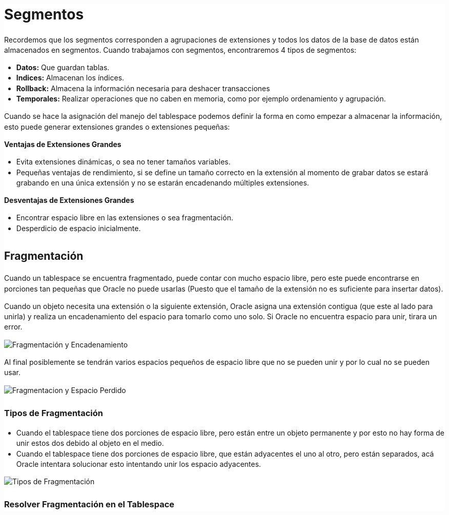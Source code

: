 # Segmentos

Recordemos que los segmentos corresponden a agrupaciones de extensiones y todos los datos de la base de datos están almacenados en segmentos. Cuando trabajamos con segmentos, encontraremos 4 tipos de segmentos:

* **Datos:** Que guardan tablas.
* **Indices:** Almacenan los índices.
* **Rollback:** Almacena la información necesaria para deshacer transacciones
* **Temporales:** Realizar operaciones que no caben en memoria, como por ejemplo ordenamiento y agrupación.

Cuando se hace la asignación del manejo del tablespace podemos definir la forma en como empezar a almacenar la información, esto puede generar extensiones grandes o extensiones pequeñas:

**Ventajas de Extensiones Grandes**

* Evita extensiones dinámicas, o sea no tener tamaños variables.
* Pequeñas ventajas de rendimiento, si se define un tamaño correcto en la extensión al momento de grabar datos se estará grabando en una única extensión y no se estarán encadenando múltiples extensiones.

**Desventajas de Extensiones Grandes**

* Encontrar espacio libre en las extensiones o sea fragmentación.
* Desperdicio de espacio inicialmente.

## Fragmentación

Cuando un tablespace se encuentra fragmentado, puede contar con mucho espacio libre, pero este puede encontrarse en porciones tan pequeñas que Oracle no puede usarlas (Puesto que el tamaño de la extensión no es suficiente para insertar datos).

Cuando un objeto necesita una extensión o la siguiente extensión, Oracle asigna una extensión contigua (que este al lado para unirla) y realiza un encadenamiento del espacio para tomarlo como uno solo. Si Oracle no encuentra espacio para unir, tirara un error.

![Fragmentación y Encadenamiento](./resources/Fragmentación_Encadenamiento.png)

Al final posiblemente se tendrán varios espacios pequeños de espacio libre que no se pueden unir y por lo cual no se pueden usar.

![Fragmentacion y Espacio Perdido](./resources/Fragmentación_Espacio_Perdido.png)

### Tipos de Fragmentación

* Cuando el tablespace tiene dos porciones de espacio libre, pero están entre un objeto permanente y por esto no hay forma de unir estos dos debido al objeto en el medio.
* Cuando el tablespace tiene dos porciones de espacio libre, que están adyacentes el uno al otro, pero están separados, acá Oracle intentara solucionar esto intentando unir los espacio adyacentes.

![Tipos de Fragmentación](./resources/Fragmentación_Tipos.png)

### Resolver Fragmentación en el Tablespace
